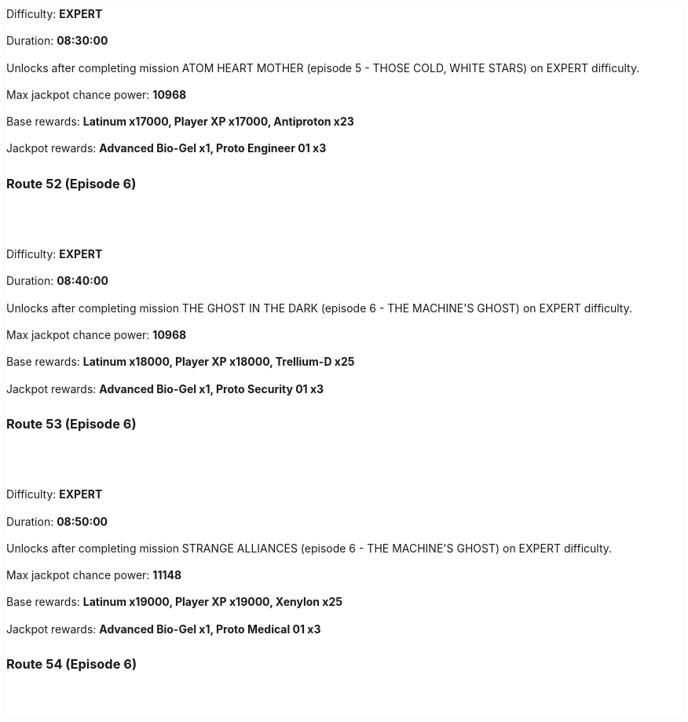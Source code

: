 Difficulty: **EXPERT**

Duration: **08:30:00**

Unlocks after completing mission ATOM HEART MOTHER (episode 5 - THOSE COLD, WHITE STARS) on EXPERT difficulty.

Max jackpot chance power: **10968**

Base rewards: **Latinum x17000, Player XP x17000, Antiproton x23**

Jackpot rewards: **Advanced Bio-Gel x1, Proto Engineer 01 x3**

### Route 52 (Episode 6)
<img src="/assets/Icon_Shuttlecraft.png" alt="Shuttlecraft" height="32" >

Difficulty: **EXPERT**

Duration: **08:40:00**

Unlocks after completing mission THE GHOST IN THE DARK (episode 6 - THE MACHINE'S GHOST) on EXPERT difficulty.

Max jackpot chance power: **10968**

Base rewards: **Latinum x18000, Player XP x18000, Trellium-D x25**

Jackpot rewards: **Advanced Bio-Gel x1, Proto Security 01 x3**

### Route 53 (Episode 6)
<img src="/assets/Icon_Shuttlecraft.png" alt="Shuttlecraft" height="32" >

Difficulty: **EXPERT**

Duration: **08:50:00**

Unlocks after completing mission STRANGE ALLIANCES (episode 6 - THE MACHINE'S GHOST) on EXPERT difficulty.

Max jackpot chance power: **11148**

Base rewards: **Latinum x19000, Player XP x19000, Xenylon x25**

Jackpot rewards: **Advanced Bio-Gel x1, Proto Medical 01 x3**

### Route 54 (Episode 6)
<img src="/assets/Icon_Shuttlecraft.png" alt="Shuttlecraft" height="32" >
